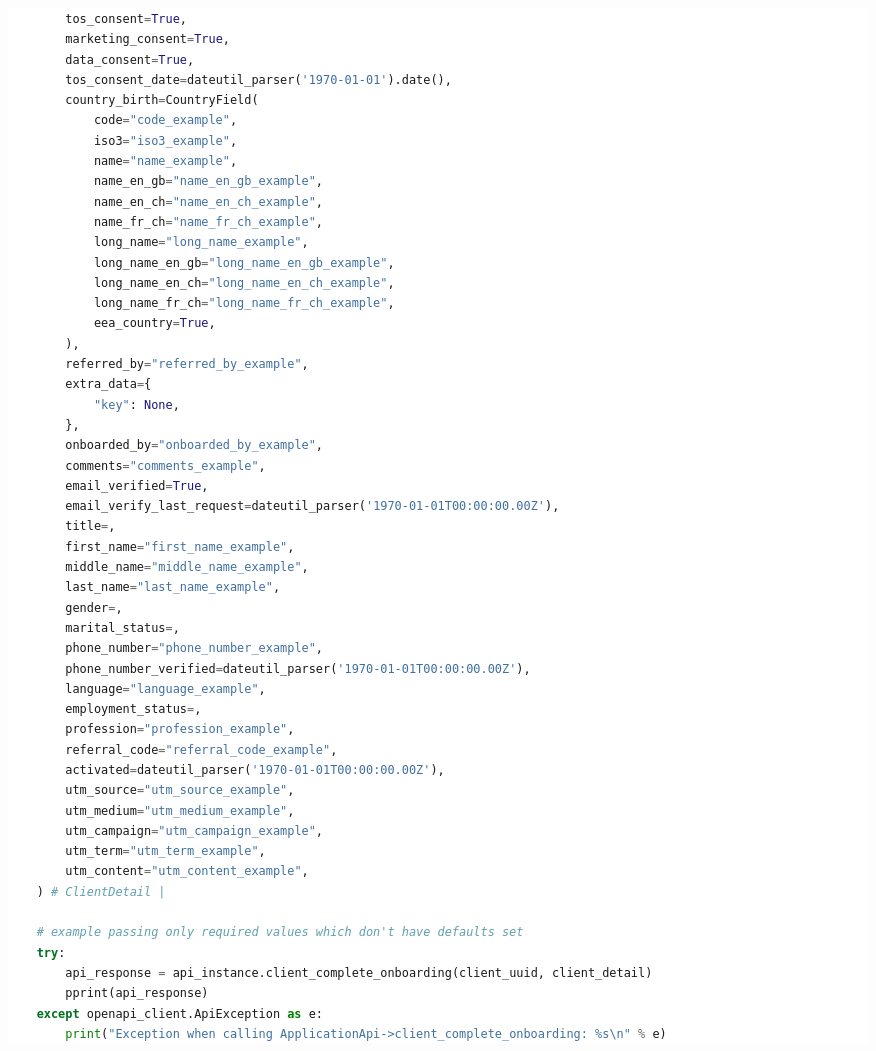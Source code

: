 ```python
        tos_consent=True,
        marketing_consent=True,
        data_consent=True,
        tos_consent_date=dateutil_parser('1970-01-01').date(),
        country_birth=CountryField(
            code="code_example",
            iso3="iso3_example",
            name="name_example",
            name_en_gb="name_en_gb_example",
            name_en_ch="name_en_ch_example",
            name_fr_ch="name_fr_ch_example",
            long_name="long_name_example",
            long_name_en_gb="long_name_en_gb_example",
            long_name_en_ch="long_name_en_ch_example",
            long_name_fr_ch="long_name_fr_ch_example",
            eea_country=True,
        ),
        referred_by="referred_by_example",
        extra_data={
            "key": None,
        },
        onboarded_by="onboarded_by_example",
        comments="comments_example",
        email_verified=True,
        email_verify_last_request=dateutil_parser('1970-01-01T00:00:00.00Z'),
        title=,
        first_name="first_name_example",
        middle_name="middle_name_example",
        last_name="last_name_example",
        gender=,
        marital_status=,
        phone_number="phone_number_example",
        phone_number_verified=dateutil_parser('1970-01-01T00:00:00.00Z'),
        language="language_example",
        employment_status=,
        profession="profession_example",
        referral_code="referral_code_example",
        activated=dateutil_parser('1970-01-01T00:00:00.00Z'),
        utm_source="utm_source_example",
        utm_medium="utm_medium_example",
        utm_campaign="utm_campaign_example",
        utm_term="utm_term_example",
        utm_content="utm_content_example",
    ) # ClientDetail | 

    # example passing only required values which don't have defaults set
    try:
        api_response = api_instance.client_complete_onboarding(client_uuid, client_detail)
        pprint(api_response)
    except openapi_client.ApiException as e:
        print("Exception when calling ApplicationApi->client_complete_onboarding: %s\n" % e)
```
